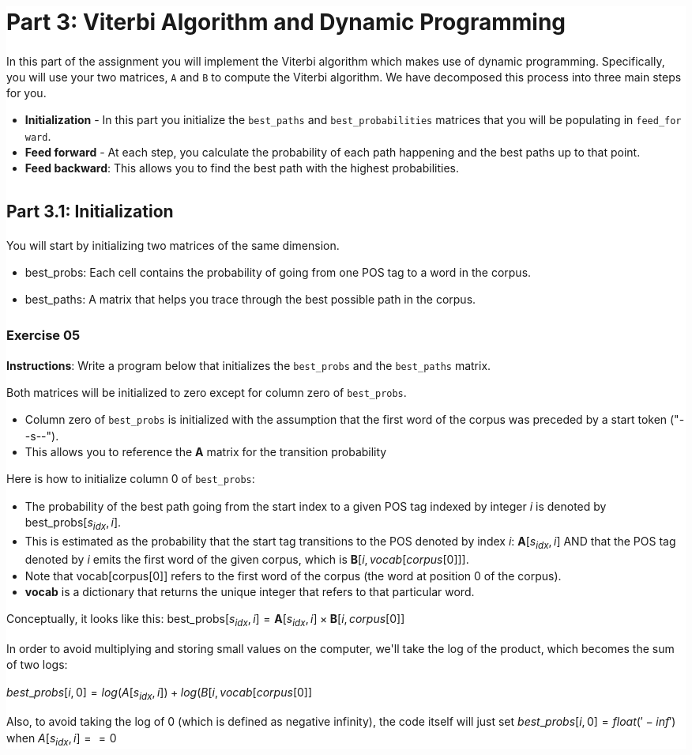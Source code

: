 <a name='3'></a>
# Part 3: Viterbi Algorithm and Dynamic Programming

In this part of the assignment you will implement the Viterbi algorithm which makes use of dynamic programming. Specifically, you will use your two matrices, `A` and `B` to compute the Viterbi algorithm. We have decomposed this process into three main steps for you. 

* **Initialization** - In this part you initialize the `best_paths` and `best_probabilities` matrices that you will be populating in `feed_forward`.
* **Feed forward** - At each step, you calculate the probability of each path happening and the best paths up to that point. 
* **Feed backward**: This allows you to find the best path with the highest probabilities. 

<a name='3.1'></a>
## Part 3.1:  Initialization 

You will start by initializing two matrices of the same dimension. 

- best_probs: Each cell contains the probability of going from one POS tag to a word in the corpus.

- best_paths: A matrix that helps you trace through the best possible path in the corpus. 

<a name='ex-05'></a>
### Exercise 05
**Instructions**: 
Write a program below that initializes the `best_probs` and the `best_paths` matrix. 

Both matrices will be initialized to zero except for column zero of `best_probs`.  
- Column zero of `best_probs` is initialized with the assumption that the first word of the corpus was preceded by a start token ("--s--"). 
- This allows you to reference the **A** matrix for the transition probability

Here is how to initialize column 0 of `best_probs`:
- The probability of the best path going from the start index to a given POS tag indexed by integer $i$ is denoted by $\textrm{best_probs}[s_{idx}, i]$.
- This is estimated as the probability that the start tag transitions to the POS denoted by index $i$: $\mathbf{A}[s_{idx}, i]$ AND that the POS tag denoted by $i$ emits the first word of the given corpus, which is $\mathbf{B}[i, vocab[corpus[0]]]$.
- Note that vocab[corpus[0]] refers to the first word of the corpus (the word at position 0 of the corpus). 
- **vocab** is a dictionary that returns the unique integer that refers to that particular word.

Conceptually, it looks like this:
$\textrm{best_probs}[s_{idx}, i] = \mathbf{A}[s_{idx}, i] \times \mathbf{B}[i, corpus[0] ]$


In order to avoid multiplying and storing small values on the computer, we'll take the log of the product, which becomes the sum of two logs:

$best\_probs[i,0] = log(A[s_{idx}, i]) + log(B[i, vocab[corpus[0]]$

Also, to avoid taking the log of 0 (which is defined as negative infinity), the code itself will just set $best\_probs[i,0] = float('-inf')$ when $A[s_{idx}, i] == 0$
